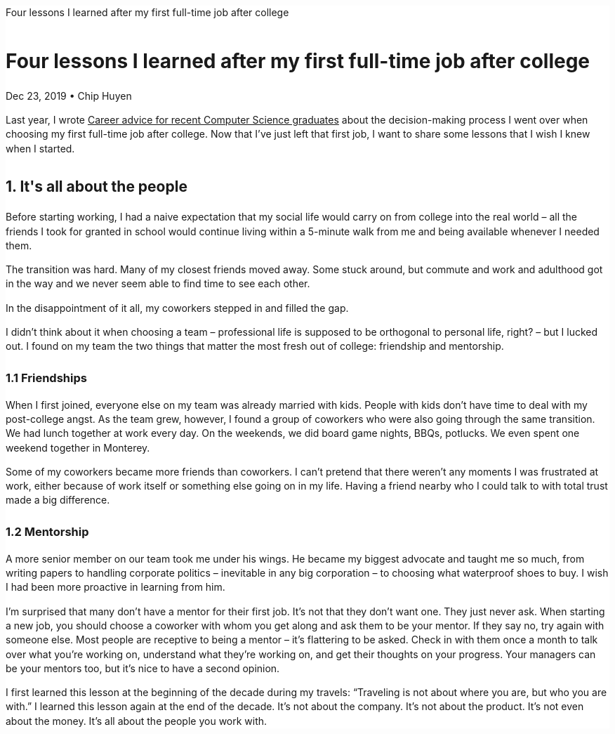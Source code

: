 Four lessons I learned after my first full-time job after college

# Four lessons I learned after my first full-time job after college

  Dec 23, 2019  • Chip Huyen

Last year, I wrote [Career advice for recent Computer Science graduates](https://huyenchip.com/2018/10/08/career-advice-recent-cs-graduates.html) about the decision-making process I went over when choosing my first full-time job after college. Now that I’ve just left that first job, I want to share some lessons that I wish I knew when I started.

## 1. It's all about the people

Before starting working, I had a naive expectation that my social life would carry on from college into the real world – all the friends I took for granted in school would continue living within a 5-minute walk from me and being available whenever I needed them.

The transition was hard. Many of my closest friends moved away. Some stuck around, but commute and work and adulthood got in the way and we never seem able to find time to see each other.

In the disappointment of it all, my coworkers stepped in and filled the gap.

I didn’t think about it when choosing a team – professional life is supposed to be orthogonal to personal life, right? – but I lucked out. I found on my team the two things that matter the most fresh out of college: friendship and mentorship.

### 1.1 Friendships

When I first joined, everyone else on my team was already married with kids. People with kids don’t have time to deal with my post-college angst. As the team grew, however, I found a group of coworkers who were also going through the same transition. We had lunch together at work every day. On the weekends, we did board game nights, BBQs, potlucks. We even spent one weekend together in Monterey.

Some of my coworkers became more friends than coworkers. I can’t pretend that there weren’t any moments I was frustrated at work, either because of work itself or something else going on in my life. Having a friend nearby who I could talk to with total trust made a big difference.

### 1.2 Mentorship

A more senior member on our team took me under his wings. He became my biggest advocate and taught me so much, from writing papers to handling corporate politics – inevitable in any big corporation – to choosing what waterproof shoes to buy. I wish I had been more proactive in learning from him.

I’m surprised that many don’t have a mentor for their first job. It’s not that they don’t want one. They just never ask. When starting a new job, you should choose a coworker with whom you get along and ask them to be your mentor. If they say no, try again with someone else. Most people are receptive to being a mentor – it’s flattering to be asked. Check in with them once a month to talk over what you’re working on, understand what they’re working on, and get their thoughts on your progress. Your managers can be your mentors too, but it’s nice to have a second opinion.

I first learned this lesson at the beginning of the decade during my travels: “Traveling is not about where you are, but who you are with.” I learned this lesson again at the end of the decade. It’s not about the company. It’s not about the product. It’s not even about the money. It’s all about the people you work with.
